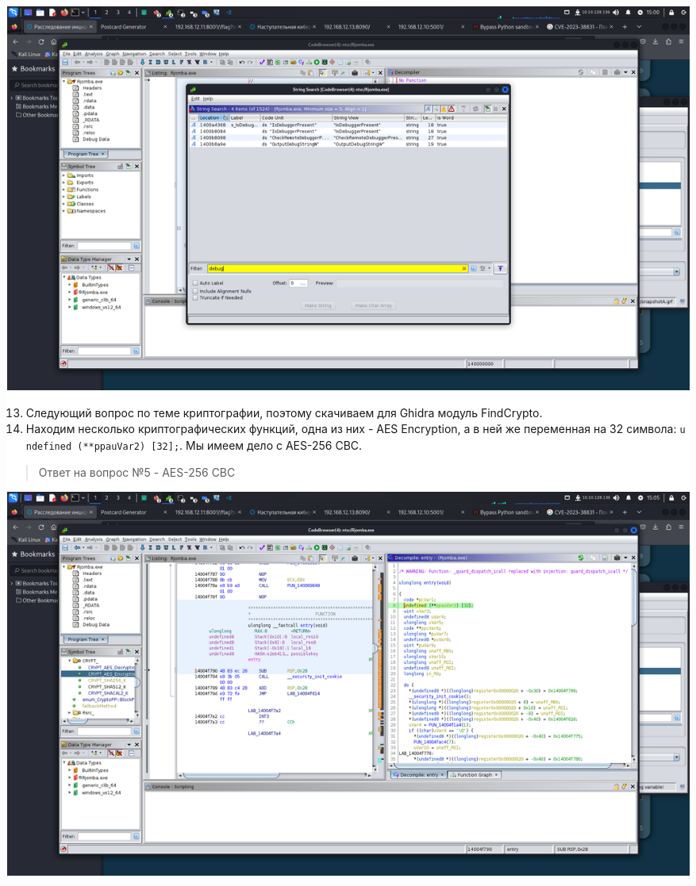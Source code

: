 ![badfuncs](https://github.com/artkegor/nto2024_writeups/blob/main/forensics1/forensics3.png)

13. Следующий вопрос по теме криптографии, поэтому скачиваем для Ghidra модуль FindCrypto.
14. Находим несколько криптографических функций, одна из них - AES Encryption, а в ней же переменная на 32 символа: `undefined (**ppauVar2) [32];`. Мы имеем дело с AES-256 CBC.
> Ответ на вопрос №5 - AES-256 CBC

![cryptofuncs](https://github.com/artkegor/nto2024_writeups/blob/main/forensics1/forensics4.png)
